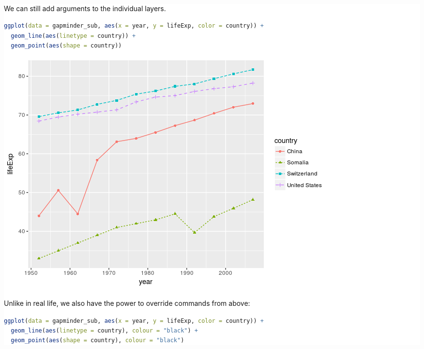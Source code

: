 We can still add arguments to the individual layers.

``` r
ggplot(data = gapminder_sub, aes(x = year, y = lifeExp, color = country)) +
  geom_line(aes(linetype = country)) +
  geom_point(aes(shape = country))
```

![](01-ggplot-the_basics_files/figure-markdown_github-ascii_identifiers/unnamed-chunk-12-1.png)

Unlike in real life, we also have the power to override commands from above:

``` r
ggplot(data = gapminder_sub, aes(x = year, y = lifeExp, color = country)) +
  geom_line(aes(linetype = country), colour = "black") +
  geom_point(aes(shape = country), colour = "black")
```
